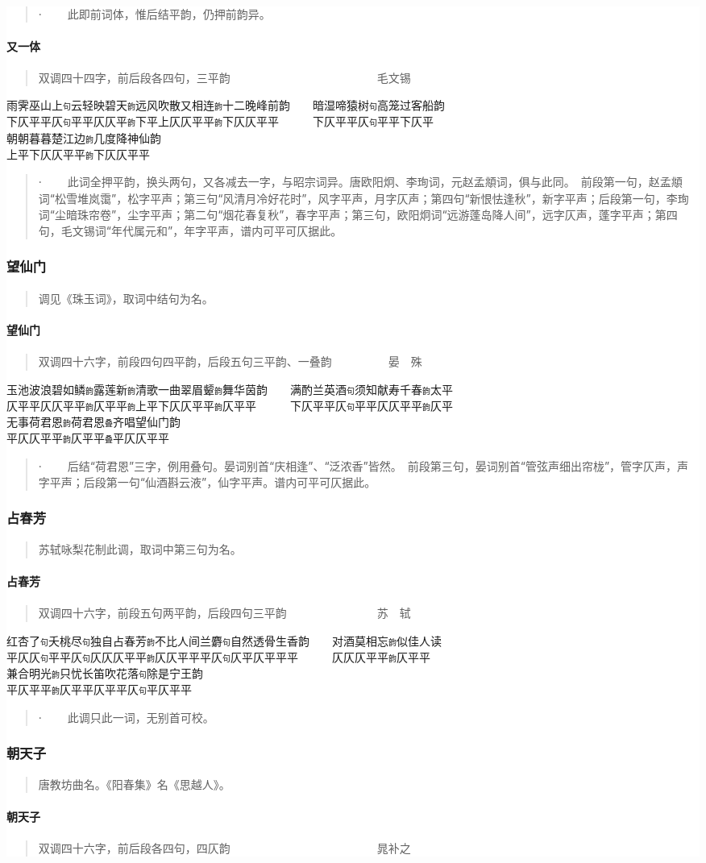 > · 　　此即前词体，惟后结平韵，仍押前韵异。 

#### 又一体　
> 双调四十四字，前后段各四句，三平韵　　　　　　　　　　　　　毛文锡

雨霁巫山上<font size=1>句</font>云轻映碧天<font size=1>韵</font>远风吹散又相连<font size=1>韵</font>十二晚峰前韵　　暗湿啼猿树<font size=1>句</font>高笼过客船韵  
下仄平平仄<font size=1>句</font>平平仄仄平<font size=1>韵</font>下平上仄仄平平<font size=1>韵</font>下仄仄平平　　　下仄平平仄<font size=1>句</font>平平下仄平  
朝朝暮暮楚江边<font size=1>韵</font>几度降神仙韵  
上平下仄仄平平<font size=1>韵</font>下仄仄平平  

> · 　　此词全押平韵，换头两句，又各减去一字，与昭宗词异。唐欧阳炯、李珣词，元赵孟頫词，俱与此同。　前段第一句，赵孟頫词“松雪堆岚霭”，松字平声；第三句“风清月冷好花时”，风字平声，月字仄声；第四句“新恨怯逢秋”，新字平声；后段第一句，李珣词“尘暗珠帘卷”，尘字平声；第二句“烟花春复秋”，春字平声；第三句，欧阳炯词“远游蓬岛降人间”，远字仄声，蓬字平声；第四句，毛文锡词“年代属元和”，年字平声，谱内可平可仄据此。 
　
### 望仙门　　

> 调见《珠玉词》，取词中结句为名。

#### 望仙门　
> 双调四十六字，前段四句四平韵，后段五句三平韵、一叠韵　　　　　晏　殊

玉池波浪碧如鳞<font size=1>韵</font>露莲新<font size=1>韵</font>清歌一曲翠眉颦<font size=1>韵</font>舞华茵韵　　满酌兰英酒<font size=1>句</font>须知献寿千春<font size=1>韵</font>太平  
仄平平仄仄平平<font size=1>韵</font>仄平平<font size=1>韵</font>上平下仄仄平平<font size=1>韵</font>仄平平　　　下仄平平仄<font size=1>句</font>平平仄仄平平<font size=1>韵</font>仄平  
无事荷君恩<font size=1>韵</font>荷君恩<font size=1>叠</font>齐唱望仙门韵  
平仄仄平平<font size=1>韵</font>仄平平<font size=1>叠</font>平仄仄平平  

> · 　　后结“荷君恩”三字，例用叠句。晏词别首“庆相逢”、“泛浓香”皆然。　前段第三句，晏词别首“管弦声细出帘栊”，管字仄声，声字平声；后段第一句“仙酒斟云液”，仙字平声。谱内可平可仄据此。 
　
### 占春芳　　

> 苏轼咏梨花制此调，取词中第三句为名。

#### 占春芳　
> 双调四十六字，前段五句两平韵，后段四句三平韵　　　　　　　　苏　轼

红杏了<font size=1>句</font>夭桃尽<font size=1>句</font>独自占春芳<font size=1>韵</font>不比人间兰麝<font size=1>句</font>自然透骨生香韵　　对酒莫相忘<font size=1>韵</font>似佳人读    
平仄仄<font size=1>句</font>平平仄<font size=1>句</font>仄仄仄平平<font size=1>韵</font>仄仄平平平仄<font size=1>句</font>仄平仄平平平　　　仄仄仄平平<font size=1>韵</font>仄平平    
兼合明光<font size=1>韵</font>只忧长笛吹花落<font size=1>句</font>除是宁王韵  
平仄平平<font size=1>韵</font>仄平平仄平平仄<font size=1>句</font>平仄平平  

> · 　　此调只此一词，无别首可校。 
　
### 朝天子　　

> 唐教坊曲名。《阳春集》名《思越人》。

#### 朝天子　
> 双调四十六字，前后段各四句，四仄韵　　　　　　　　　　　　　晁补之
